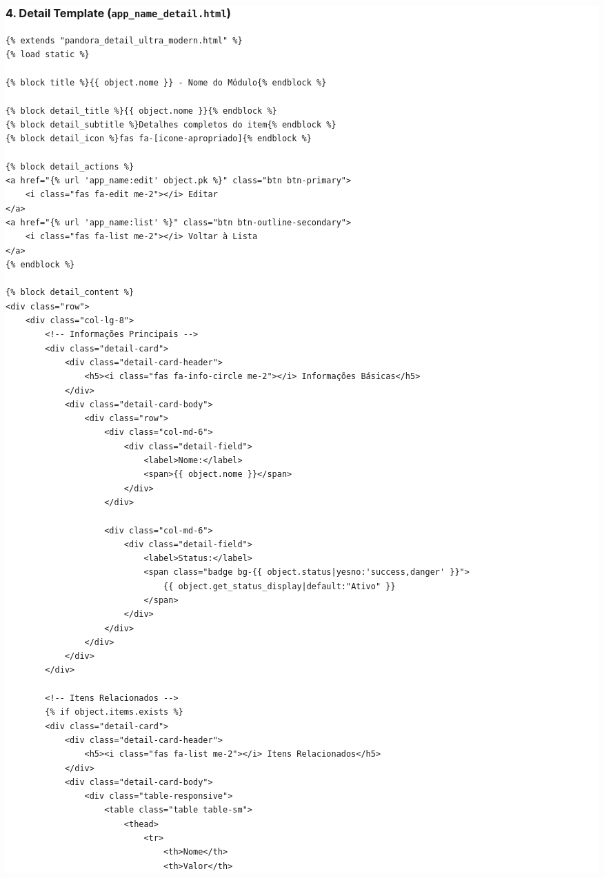 ### 4. Detail Template (`app_name_detail.html`)

```django
{% extends "pandora_detail_ultra_modern.html" %}
{% load static %}

{% block title %}{{ object.nome }} - Nome do Módulo{% endblock %}

{% block detail_title %}{{ object.nome }}{% endblock %}
{% block detail_subtitle %}Detalhes completos do item{% endblock %}
{% block detail_icon %}fas fa-[icone-apropriado]{% endblock %}

{% block detail_actions %}
<a href="{% url 'app_name:edit' object.pk %}" class="btn btn-primary">
    <i class="fas fa-edit me-2"></i> Editar
</a>
<a href="{% url 'app_name:list' %}" class="btn btn-outline-secondary">
    <i class="fas fa-list me-2"></i> Voltar à Lista
</a>
{% endblock %}

{% block detail_content %}
<div class="row">
    <div class="col-lg-8">
        <!-- Informações Principais -->
        <div class="detail-card">
            <div class="detail-card-header">
                <h5><i class="fas fa-info-circle me-2"></i> Informações Básicas</h5>
            </div>
            <div class="detail-card-body">
                <div class="row">
                    <div class="col-md-6">
                        <div class="detail-field">
                            <label>Nome:</label>
                            <span>{{ object.nome }}</span>
                        </div>
                    </div>
                    
                    <div class="col-md-6">
                        <div class="detail-field">
                            <label>Status:</label>
                            <span class="badge bg-{{ object.status|yesno:'success,danger' }}">
                                {{ object.get_status_display|default:"Ativo" }}
                            </span>
                        </div>
                    </div>
                </div>
            </div>
        </div>
        
        <!-- Itens Relacionados -->
        {% if object.items.exists %}
        <div class="detail-card">
            <div class="detail-card-header">
                <h5><i class="fas fa-list me-2"></i> Itens Relacionados</h5>
            </div>
            <div class="detail-card-body">
                <div class="table-responsive">
                    <table class="table table-sm">
                        <thead>
                            <tr>
                                <th>Nome</th>
                                <th>Valor</th>
```